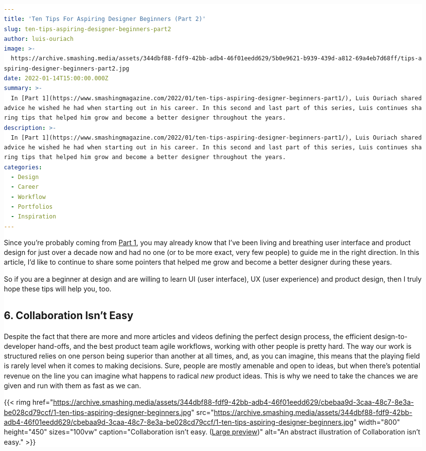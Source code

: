 ```yaml
---
title: 'Ten Tips For Aspiring Designer Beginners (Part 2)'
slug: ten-tips-aspiring-designer-beginners-part2
author: luis-ouriach
image: >-
  https://archive.smashing.media/assets/344dbf88-fdf9-42bb-adb4-46f01eedd629/5b0e9621-b939-439d-a812-69a4eb7d68ff/tips-aspiring-designer-beginners-part2.jpg
date: 2022-01-14T15:00:00.000Z
summary: >-
  In [Part 1](https://www.smashingmagazine.com/2022/01/ten-tips-aspiring-designer-beginners-part1/), Luis Ouriach shared advice he wished he had when starting out in his career. In this second and last part of this series, Luis continues sharing tips that helped him grow and become a better designer throughout the years.
description: >-
  In [Part 1](https://www.smashingmagazine.com/2022/01/ten-tips-aspiring-designer-beginners-part1/), Luis Ouriach shared advice he wished he had when starting out in his career. In this second and last part of this series, Luis continues sharing tips that helped him grow and become a better designer throughout the years.
categories:
  - Design
  - Career
  - Workflow
  - Portfolios
  - Inspiration
---
```


Since you’re probably coming from [Part 1](https://www.smashingmagazine.com/2022/01/ten-tips-aspiring-designer-beginners-part1/), you may already know that I’ve been living and breathing user interface and product design for just over a decade now and had no one (or to be more exact, very few people) to guide me in the right direction. In this article, I’d like to continue to share some pointers that helped me grow and become a better designer during these years.

So if you are a beginner at design and are willing to learn UI (user interface), UX (user experience) and product design, then I truly hope these tips will help you, too.

## 6. Collaboration Isn’t Easy

Despite the fact that there are more and more articles and videos defining the perfect design process, the efficient design-to-developer hand-offs, and the best product team agile workflows, working with other people is pretty hard. The way our work is structured relies on one person being superior than another at all times, and, as you can imagine, this means that the playing field is rarely level when it comes to making decisions. Sure, people are mostly amenable and open to ideas, but when there’s potential revenue on the line you can imagine what happens to radical *new* product ideas. This is why we need to take the chances we are given and run with them as fast as we can.

{{< rimg href="https://archive.smashing.media/assets/344dbf88-fdf9-42bb-adb4-46f01eedd629/cbebaa9d-3caa-48c7-8e3a-be028cd79ccf/1-ten-tips-aspiring-designer-beginners.jpg" src="https://archive.smashing.media/assets/344dbf88-fdf9-42bb-adb4-46f01eedd629/cbebaa9d-3caa-48c7-8e3a-be028cd79ccf/1-ten-tips-aspiring-designer-beginners.jpg" width="800" height="450" sizes="100vw" caption="Collaboration isn’t easy. (<a href='https://archive.smashing.media/assets/344dbf88-fdf9-42bb-adb4-46f01eedd629/cbebaa9d-3caa-48c7-8e3a-be028cd79ccf/1-ten-tips-aspiring-designer-beginners.jpg'>Large preview</a>)" alt="An abstract illustration of Collaboration isn’t easy." >}}
